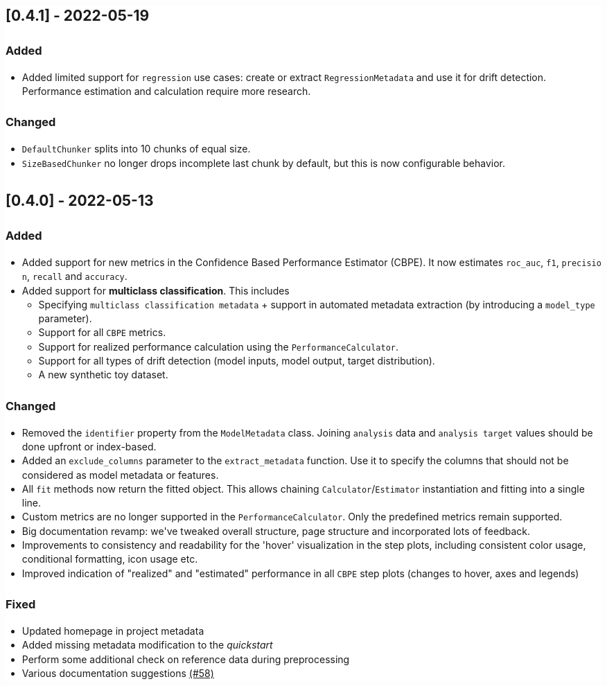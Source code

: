 ## [0.4.1] - 2022-05-19

### Added
- Added limited support for ``regression`` use cases: create or extract ``RegressionMetadata`` and use it for drift
  detection. Performance estimation and calculation require more research.

### Changed
- ``DefaultChunker`` splits into 10 chunks of equal size.
- ``SizeBasedChunker`` no longer drops incomplete last chunk by default, but this is now configurable behavior.

## [0.4.0] - 2022-05-13

### Added
- Added support for new metrics in the Confidence Based Performance Estimator (CBPE). It now estimates ``roc_auc``,
  ``f1``, ``precision``, ``recall`` and ``accuracy``.
- Added support for **multiclass classification**. This includes
  - Specifying ``multiclass classification metadata`` + support in automated metadata extraction (by introducing a
    ``model_type`` parameter).
  - Support for all ``CBPE`` metrics.
  - Support for realized performance calculation using the ``PerformanceCalculator``.
  - Support for all types of drift detection (model inputs, model output, target distribution).
  - A new synthetic toy dataset.

### Changed
- Removed the ``identifier`` property from the ``ModelMetadata`` class. Joining ``analysis`` data and
  ``analysis target`` values should be done upfront or index-based.
- Added an ``exclude_columns`` parameter to the ``extract_metadata`` function. Use it to specify the columns that should
  not be considered as model metadata or features.
- All ``fit`` methods now return the fitted object. This allows chaining ``Calculator``/``Estimator`` instantiation
  and fitting into a single line.
- Custom metrics are no longer supported in the ``PerformanceCalculator``. Only the predefined metrics remain supported.
- Big documentation revamp: we've tweaked overall structure, page structure and incorporated lots of feedback.
- Improvements to consistency and readability for the 'hover' visualization in the step plots, including consistent
  color usage, conditional formatting, icon usage etc.
- Improved indication of "realized" and "estimated" performance in all ``CBPE`` step plots
  (changes to hover, axes and legends)

### Fixed
- Updated homepage in project metadata
- Added missing metadata modification to the *quickstart*
- Perform some additional check on reference data during preprocessing
- Various documentation suggestions [(#58)](https://github.com/NannyML/nannyml/issues/58)

